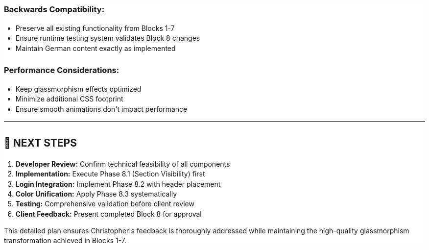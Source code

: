 ### **Backwards Compatibility:**
- Preserve all existing functionality from Blocks 1-7
- Ensure runtime testing system validates Block 8 changes
- Maintain German content exactly as implemented

### **Performance Considerations:**
- Keep glassmorphism effects optimized
- Minimize additional CSS footprint
- Ensure smooth animations don't impact performance

---

## 🚀 **NEXT STEPS**

1. **Developer Review:** Confirm technical feasibility of all components
2. **Implementation:** Execute Phase 8.1 (Section Visibility) first
3. **Login Integration:** Implement Phase 8.2 with header placement
4. **Color Unification:** Apply Phase 8.3 systematically
5. **Testing:** Comprehensive validation before client review
6. **Client Feedback:** Present completed Block 8 for approval

This detailed plan ensures Christopher's feedback is thoroughly addressed while maintaining the high-quality glassmorphism transformation achieved in Blocks 1-7.